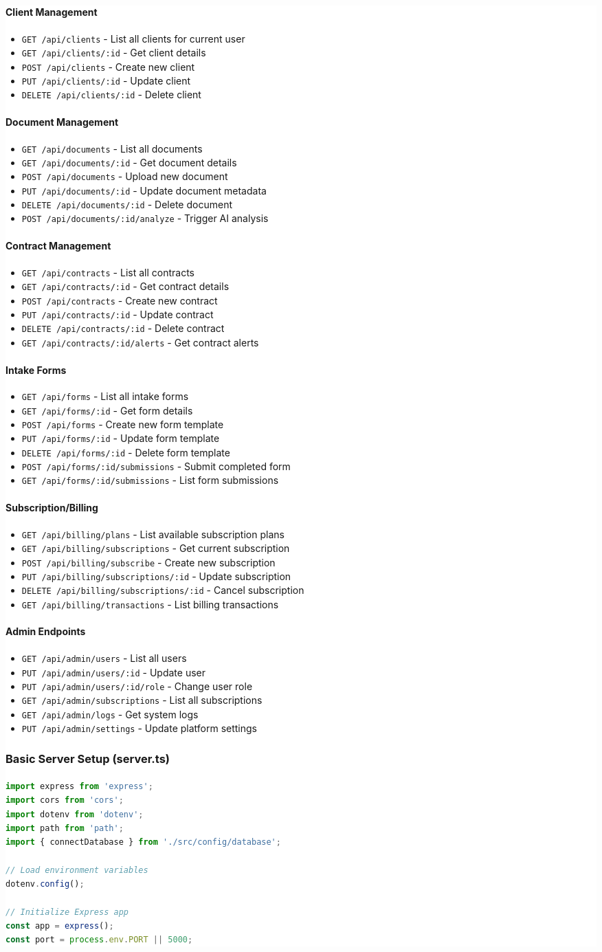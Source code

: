 #### Client Management
- `GET /api/clients` - List all clients for current user
- `GET /api/clients/:id` - Get client details
- `POST /api/clients` - Create new client
- `PUT /api/clients/:id` - Update client
- `DELETE /api/clients/:id` - Delete client

#### Document Management
- `GET /api/documents` - List all documents
- `GET /api/documents/:id` - Get document details
- `POST /api/documents` - Upload new document
- `PUT /api/documents/:id` - Update document metadata
- `DELETE /api/documents/:id` - Delete document
- `POST /api/documents/:id/analyze` - Trigger AI analysis

#### Contract Management
- `GET /api/contracts` - List all contracts
- `GET /api/contracts/:id` - Get contract details
- `POST /api/contracts` - Create new contract
- `PUT /api/contracts/:id` - Update contract
- `DELETE /api/contracts/:id` - Delete contract
- `GET /api/contracts/:id/alerts` - Get contract alerts

#### Intake Forms
- `GET /api/forms` - List all intake forms
- `GET /api/forms/:id` - Get form details
- `POST /api/forms` - Create new form template
- `PUT /api/forms/:id` - Update form template
- `DELETE /api/forms/:id` - Delete form template
- `POST /api/forms/:id/submissions` - Submit completed form
- `GET /api/forms/:id/submissions` - List form submissions

#### Subscription/Billing
- `GET /api/billing/plans` - List available subscription plans
- `GET /api/billing/subscriptions` - Get current subscription
- `POST /api/billing/subscribe` - Create new subscription
- `PUT /api/billing/subscriptions/:id` - Update subscription
- `DELETE /api/billing/subscriptions/:id` - Cancel subscription
- `GET /api/billing/transactions` - List billing transactions

#### Admin Endpoints
- `GET /api/admin/users` - List all users
- `PUT /api/admin/users/:id` - Update user
- `PUT /api/admin/users/:id/role` - Change user role
- `GET /api/admin/subscriptions` - List all subscriptions
- `GET /api/admin/logs` - Get system logs
- `PUT /api/admin/settings` - Update platform settings

### Basic Server Setup (server.ts)

```typescript
import express from 'express';
import cors from 'cors';
import dotenv from 'dotenv';
import path from 'path';
import { connectDatabase } from './src/config/database';

// Load environment variables
dotenv.config();

// Initialize Express app
const app = express();
const port = process.env.PORT || 5000;

```